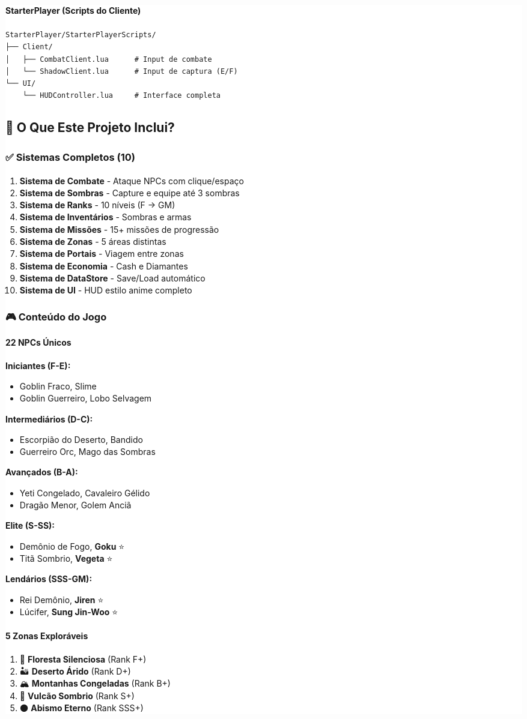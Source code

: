 #### StarterPlayer (Scripts do Cliente)
```
StarterPlayer/StarterPlayerScripts/
├── Client/
│   ├── CombatClient.lua      # Input de combate
│   └── ShadowClient.lua      # Input de captura (E/F)
└── UI/
    └── HUDController.lua     # Interface completa
```

## 🎯 O Que Este Projeto Inclui?

### ✅ Sistemas Completos (10)
1. **Sistema de Combate** - Ataque NPCs com clique/espaço
2. **Sistema de Sombras** - Capture e equipe até 3 sombras
3. **Sistema de Ranks** - 10 níveis (F → GM)
4. **Sistema de Inventários** - Sombras e armas
5. **Sistema de Missões** - 15+ missões de progressão
6. **Sistema de Zonas** - 5 áreas distintas
7. **Sistema de Portais** - Viagem entre zonas
8. **Sistema de Economia** - Cash e Diamantes
9. **Sistema de DataStore** - Save/Load automático
10. **Sistema de UI** - HUD estilo anime completo

### 🎮 Conteúdo do Jogo

#### 22 NPCs Únicos
**Iniciantes (F-E):**
- Goblin Fraco, Slime
- Goblin Guerreiro, Lobo Selvagem

**Intermediários (D-C):**
- Escorpião do Deserto, Bandido
- Guerreiro Orc, Mago das Sombras

**Avançados (B-A):**
- Yeti Congelado, Cavaleiro Gélido
- Dragão Menor, Golem Anciã

**Elite (S-SS):**
- Demônio de Fogo, **Goku** ⭐
- Titã Sombrio, **Vegeta** ⭐

**Lendários (SSS-GM):**
- Rei Demônio, **Jiren** ⭐
- Lúcifer, **Sung Jin-Woo** ⭐

#### 5 Zonas Exploráveis
1. 🌲 **Floresta Silenciosa** (Rank F+)
2. 🏜️ **Deserto Árido** (Rank D+)
3. 🏔️ **Montanhas Congeladas** (Rank B+)
4. 🌋 **Vulcão Sombrio** (Rank S+)
5. 🌑 **Abismo Eterno** (Rank SSS+)
